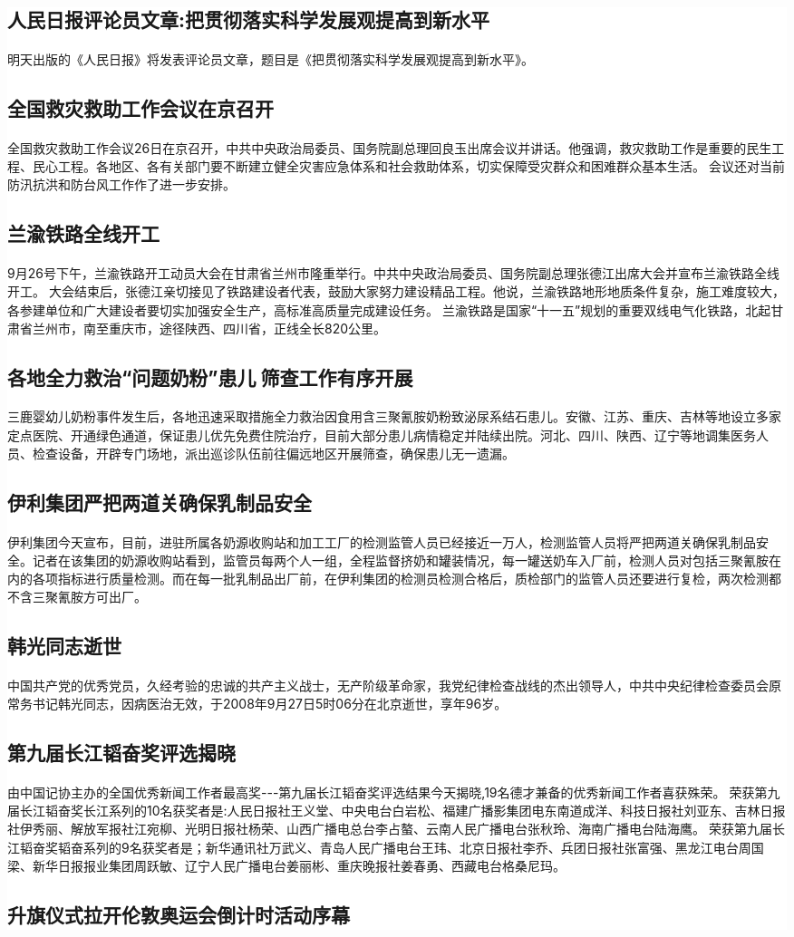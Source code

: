 
## 人民日报评论员文章:把贯彻落实科学发展观提高到新水平


明天出版的《人民日报》将发表评论员文章，题目是《把贯彻落实科学发展观提高到新水平》。


## 全国救灾救助工作会议在京召开


全国救灾救助工作会议26日在京召开，中共中央政治局委员、国务院副总理回良玉出席会议并讲话。他强调，救灾救助工作是重要的民生工程、民心工程。各地区、各有关部门要不断建立健全灾害应急体系和社会救助体系，切实保障受灾群众和困难群众基本生活。
会议还对当前防汛抗洪和防台风工作作了进一步安排。


## 兰渝铁路全线开工


9月26号下午，兰渝铁路开工动员大会在甘肃省兰州市隆重举行。中共中央政治局委员、国务院副总理张德江出席大会并宣布兰渝铁路全线开工。
大会结束后，张德江亲切接见了铁路建设者代表，鼓励大家努力建设精品工程。他说，兰渝铁路地形地质条件复杂，施工难度较大，各参建单位和广大建设者要切实加强安全生产，高标准高质量完成建设任务。
兰渝铁路是国家“十一五”规划的重要双线电气化铁路，北起甘肃省兰州市，南至重庆市，途径陕西、四川省，正线全长820公里。


## 各地全力救治“问题奶粉”患儿 筛查工作有序开展


三鹿婴幼儿奶粉事件发生后，各地迅速采取措施全力救治因食用含三聚氰胺奶粉致泌尿系结石患儿。安徽、江苏、重庆、吉林等地设立多家定点医院、开通绿色通道，保证患儿优先免费住院治疗，目前大部分患儿病情稳定并陆续出院。河北、四川、陕西、辽宁等地调集医务人员、检查设备，开辟专门场地，派出巡诊队伍前往偏远地区开展筛查，确保患儿无一遗漏。


## 伊利集团严把两道关确保乳制品安全


伊利集团今天宣布，目前，进驻所属各奶源收购站和加工工厂的检测监管人员已经接近一万人，检测监管人员将严把两道关确保乳制品安全。记者在该集团的奶源收购站看到，监管员每两个人一组，全程监督挤奶和罐装情况，每一罐送奶车入厂前，检测人员对包括三聚氰胺在内的各项指标进行质量检测。而在每一批乳制品出厂前，在伊利集团的检测员检测合格后，质检部门的监管人员还要进行复检，两次检测都不含三聚氰胺方可出厂。


## 韩光同志逝世


中国共产党的优秀党员，久经考验的忠诚的共产主义战士，无产阶级革命家，我党纪律检查战线的杰出领导人，中共中央纪律检查委员会原常务书记韩光同志，因病医治无效，于2008年9月27日5时06分在北京逝世，享年96岁。


## 第九届长江韬奋奖评选揭晓


由中国记协主办的全国优秀新闻工作者最高奖---第九届长江韬奋奖评选结果今天揭晓,19名德才兼备的优秀新闻工作者喜获殊荣。
荣获第九届长江韬奋奖长江系列的10名获奖者是:人民日报社王义堂、中央电台白岩松、福建广播影集团电东南道成洋、科技日报社刘亚东、吉林日报社伊秀丽、解放军报社江宛柳、光明日报社杨荣、山西广播电总台李占螯、云南人民广播电台张秋玲、海南广播电台陆海鹰。
荣获第九届长江韬奋奖韬奋系列的9名获奖者是；新华通讯社万武义、青岛人民广播电台王玮、北京日报社李乔、兵团日报社张富强、黑龙江电台周国梁、新华日报报业集团周跃敏、辽宁人民广播电台姜丽彬、重庆晚报社姜春勇、西藏电台格桑尼玛。


## 升旗仪式拉开伦敦奥运会倒计时活动序幕
